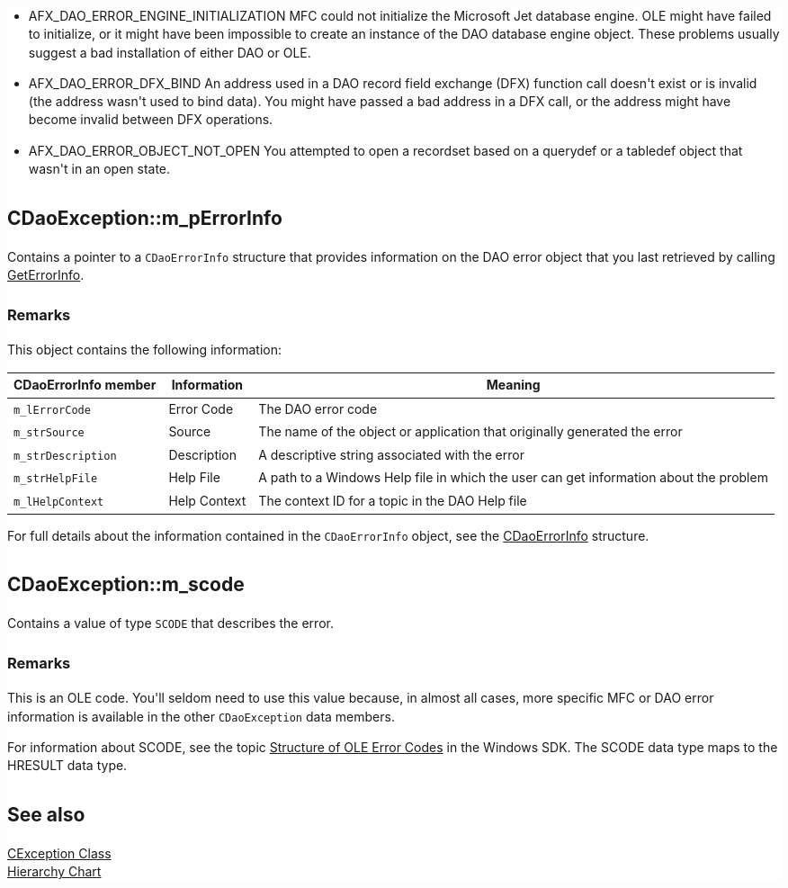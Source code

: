 - AFX_DAO_ERROR_ENGINE_INITIALIZATION MFC could not initialize the Microsoft Jet database engine. OLE might have failed to initialize, or it might have been impossible to create an instance of the DAO database engine object. These problems usually suggest a bad installation of either DAO or OLE.

- AFX_DAO_ERROR_DFX_BIND An address used in a DAO record field exchange (DFX) function call doesn't exist or is invalid (the address wasn't used to bind data). You might have passed a bad address in a DFX call, or the address might have become invalid between DFX operations.

- AFX_DAO_ERROR_OBJECT_NOT_OPEN You attempted to open a recordset based on a querydef or a tabledef object that wasn't in an open state.

## <a name="m_perrorinfo"></a> CDaoException::m_pErrorInfo

Contains a pointer to a `CDaoErrorInfo` structure that provides information on the DAO error object that you last retrieved by calling [GetErrorInfo](#geterrorinfo).

### Remarks

This object contains the following information:

|CDaoErrorInfo member|Information|Meaning|
|--------------------------|-----------------|-------------|
|`m_lErrorCode`|Error Code|The DAO error code|
|`m_strSource`|Source|The name of the object or application that originally generated the error|
|`m_strDescription`|Description|A descriptive string associated with the error|
|`m_strHelpFile`|Help File|A path to a Windows Help file in which the user can get information about the problem|
|`m_lHelpContext`|Help Context|The context ID for a topic in the DAO Help file|

For full details about the information contained in the `CDaoErrorInfo` object, see the [CDaoErrorInfo](../../mfc/reference/cdaoerrorinfo-structure.md) structure.

## <a name="m_scode"></a> CDaoException::m_scode

Contains a value of type `SCODE` that describes the error.

### Remarks

This is an OLE code. You'll seldom need to use this value because, in almost all cases, more specific MFC or DAO error information is available in the other `CDaoException` data members.

For information about SCODE, see the topic [Structure of OLE Error Codes](/windows/win32/com/structure-of-com-error-codes) in the Windows SDK. The SCODE data type maps to the HRESULT data type.

## See also

[CException Class](../../mfc/reference/cexception-class.md)\
[Hierarchy Chart](../../mfc/hierarchy-chart.md)